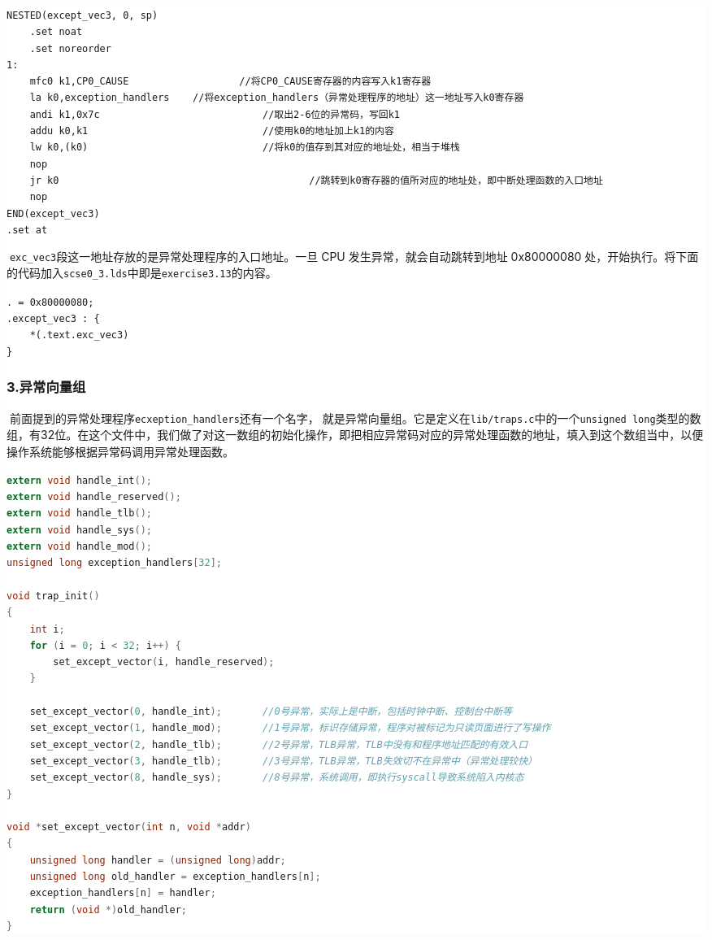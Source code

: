 ```Mipsasm
NESTED(except_vec3, 0, sp)
    .set noat 
    .set noreorder
1:
    mfc0 k1,CP0_CAUSE					//将CP0_CAUSE寄存器的内容写入k1寄存器
    la k0,exception_handlers	//将exception_handlers（异常处理程序的地址）这一地址写入k0寄存器
    andi k1,0x7c							//取出2-6位的异常码，写回k1
    addu k0,k1								//使用k0的地址加上k1的内容
    lw k0,(k0)								//将k0的值存到其对应的地址处，相当于堆栈
    nop
    jr k0											//跳转到k0寄存器的值所对应的地址处，即中断处理函数的入口地址
    nop
END(except_vec3)
.set at
```

​		`exc_vec3`段这一地址存放的是异常处理程序的入口地址。一旦 CPU 发生异常，就会自动跳转到地址 0x80000080 处，开始执行。将下面的代码加入`scse0_3.lds`中即是`exercise3.13`的内容。

```
. = 0x80000080;
.except_vec3 : {
    *(.text.exc_vec3)
}
```

### 3.异常向量组

​		前面提到的异常处理程序`ecxeption_handlers`还有一个名字， 就是异常向量组。它是定义在`lib/traps.c`中的一个`unsigned long`类型的数组，有32位。在这个文件中，我们做了对这一数组的初始化操作，即把相应异常码对应的异常处理函数的地址，填入到这个数组当中，以便操作系统能够根据异常码调用异常处理函数。

```C
extern void handle_int();
extern void handle_reserved();
extern void handle_tlb();
extern void handle_sys();
extern void handle_mod();
unsigned long exception_handlers[32];

void trap_init()
{
    int i;
    for (i = 0; i < 32; i++) {
        set_except_vector(i, handle_reserved);
    }

    set_except_vector(0, handle_int);		//0号异常，实际上是中断，包括时钟中断、控制台中断等
    set_except_vector(1, handle_mod);		//1号异常，标识存储异常，程序对被标记为只读页面进行了写操作
    set_except_vector(2, handle_tlb);		//2号异常，TLB异常，TLB中没有和程序地址匹配的有效入口
    set_except_vector(3, handle_tlb);		//3号异常，TLB异常，TLB失效切不在异常中（异常处理较快）
    set_except_vector(8, handle_sys);		//8号异常，系统调用，即执行syscall导致系统陷入内核态
}

void *set_except_vector(int n, void *addr)
{
    unsigned long handler = (unsigned long)addr;
    unsigned long old_handler = exception_handlers[n];
    exception_handlers[n] = handler;
    return (void *)old_handler;
}
```

